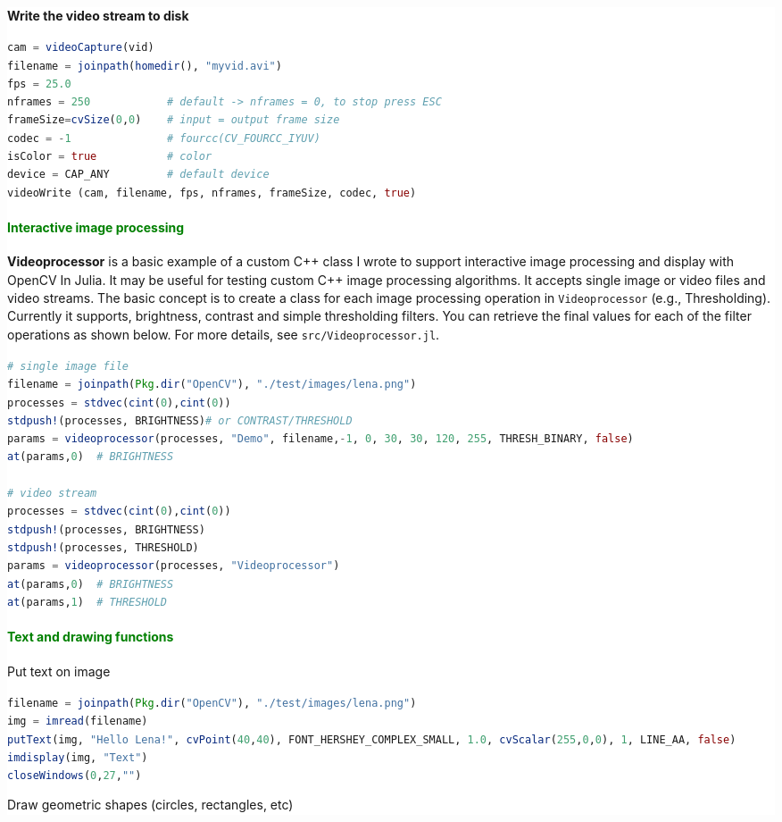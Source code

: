 **Write the video stream to disk**

```julia
cam = videoCapture(vid)
filename = joinpath(homedir(), "myvid.avi")
fps = 25.0
nframes = 250            # default -> nframes = 0, to stop press ESC
frameSize=cvSize(0,0)    # input = output frame size
codec = -1               # fourcc(CV_FOURCC_IYUV)
isColor = true           # color
device = CAP_ANY         # default device
videoWrite (cam, filename, fps, nframes, frameSize, codec, true)
```

#### <span style="color:green">Interactive image processing<br>
**Videoprocessor** is a basic example of a custom C++ class I wrote to support interactive image processing and display with OpenCV In Julia. It may be useful for testing custom C++ image processing algorithms. It accepts single image or video files and video streams. The basic concept is to create a class for each image processing operation in `Videoprocessor` (e.g., Thresholding).  Currently it supports, brightness, contrast and simple thresholding filters.  You can retrieve the final values for each of the filter operations as shown below. For more details, see `src/Videoprocessor.jl`.

```julia
# single image file
filename = joinpath(Pkg.dir("OpenCV"), "./test/images/lena.png")
processes = stdvec(cint(0),cint(0))
stdpush!(processes, BRIGHTNESS)# or CONTRAST/THRESHOLD
params = videoprocessor(processes, "Demo", filename,-1, 0, 30, 30, 120, 255, THRESH_BINARY, false)
at(params,0)  # BRIGHTNESS

# video stream
processes = stdvec(cint(0),cint(0))
stdpush!(processes, BRIGHTNESS)
stdpush!(processes, THRESHOLD)
params = videoprocessor(processes, "Videoprocessor")
at(params,0)  # BRIGHTNESS
at(params,1)  # THRESHOLD
```

#### <span style="color:green">Text and drawing functions<br>
Put text on image

```julia
filename = joinpath(Pkg.dir("OpenCV"), "./test/images/lena.png")
img = imread(filename)
putText(img, "Hello Lena!", cvPoint(40,40), FONT_HERSHEY_COMPLEX_SMALL, 1.0, cvScalar(255,0,0), 1, LINE_AA, false)
imdisplay(img, "Text")
closeWindows(0,27,"")
```
Draw geometric shapes (circles, rectangles, etc)
